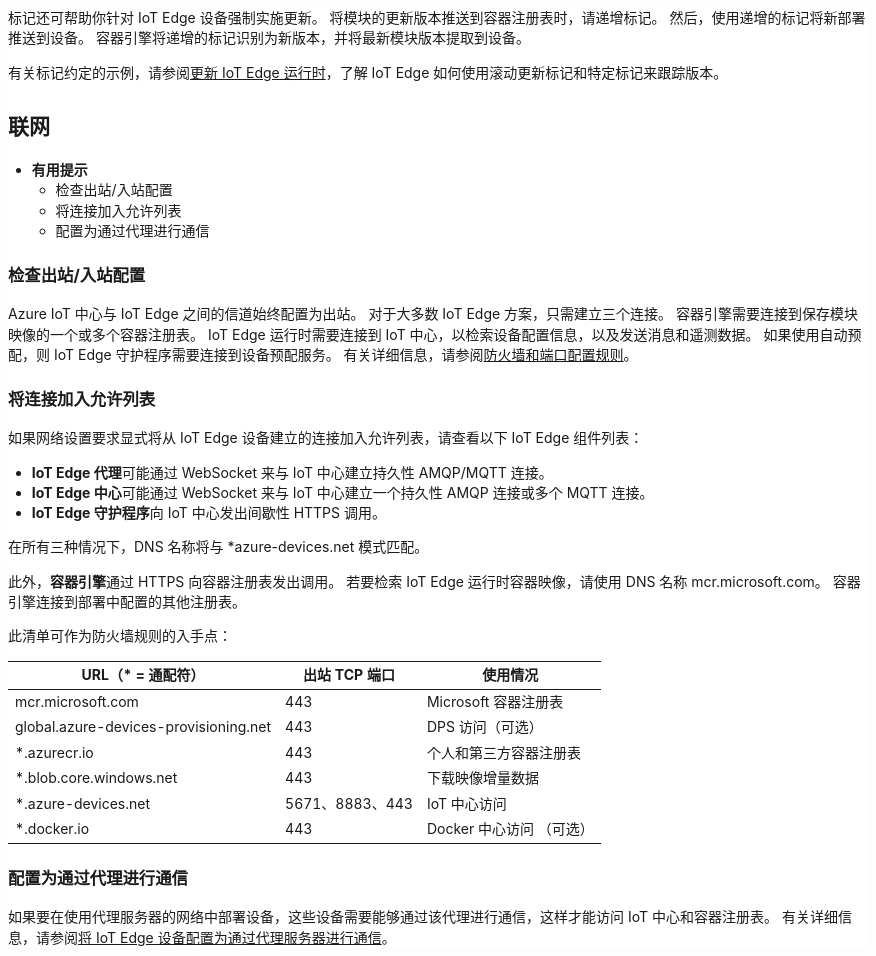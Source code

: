 标记还可帮助你针对 IoT Edge 设备强制实施更新。 将模块的更新版本推送到容器注册表时，请递增标记。 然后，使用递增的标记将新部署推送到设备。 容器引擎将递增的标记识别为新版本，并将最新模块版本提取到设备。 

有关标记约定的示例，请参阅[更新 IoT Edge 运行时](how-to-update-iot-edge.md#understand-iot-edge-tags)，了解 IoT Edge 如何使用滚动更新标记和特定标记来跟踪版本。 

## <a name="networking"></a>联网

* **有用提示**
    * 检查出站/入站配置
    * 将连接加入允许列表
    * 配置为通过代理进行通信

### <a name="review-outboundinbound-configuration"></a>检查出站/入站配置

Azure IoT 中心与 IoT Edge 之间的信道始终配置为出站。 对于大多数 IoT Edge 方案，只需建立三个连接。 容器引擎需要连接到保存模块映像的一个或多个容器注册表。 IoT Edge 运行时需要连接到 IoT 中心，以检索设备配置信息，以及发送消息和遥测数据。 如果使用自动预配，则 IoT Edge 守护程序需要连接到设备预配服务。 有关详细信息，请参阅[防火墙和端口配置规则](troubleshoot.md#firewall-and-port-configuration-rules-for-iot-edge-deployment)。

### <a name="whitelist-connections"></a>将连接加入允许列表

如果网络设置要求显式将从 IoT Edge 设备建立的连接加入允许列表，请查看以下 IoT Edge 组件列表：

* **IoT Edge 代理**可能通过 WebSocket 来与 IoT 中心建立持久性 AMQP/MQTT 连接。 
* **IoT Edge 中心**可能通过 WebSocket 来与 IoT 中心建立一个持久性 AMQP 连接或多个 MQTT 连接。 
* **IoT Edge 守护程序**向 IoT 中心发出间歇性 HTTPS 调用。 

在所有三种情况下，DNS 名称将与 \*azure-devices.net 模式匹配。 

此外，**容器引擎**通过 HTTPS 向容器注册表发出调用。 若要检索 IoT Edge 运行时容器映像，请使用 DNS 名称 mcr.microsoft.com。 容器引擎连接到部署中配置的其他注册表。 

此清单可作为防火墙规则的入手点：

   | URL（\* = 通配符） | 出站 TCP 端口 | 使用情况 |
   | ----- | ----- | ----- |
   | mcr.microsoft.com  | 443 | Microsoft 容器注册表 |
   | global.azure-devices-provisioning.net  | 443 | DPS 访问（可选） |
   | \*.azurecr.io | 443 | 个人和第三方容器注册表 |
   | \*.blob.core.windows.net | 443 | 下载映像增量数据 | 
   | \*.azure-devices.net | 5671、8883、443 | IoT 中心访问 |
   | \*.docker.io  | 443 | Docker 中心访问 （可选） |

### <a name="configure-communication-through-a-proxy"></a>配置为通过代理进行通信

如果要在使用代理服务器的网络中部署设备，这些设备需要能够通过该代理进行通信，这样才能访问 IoT 中心和容器注册表。 有关详细信息，请参阅[将 IoT Edge 设备配置为通过代理服务器进行通信](how-to-configure-proxy-support.md)。
